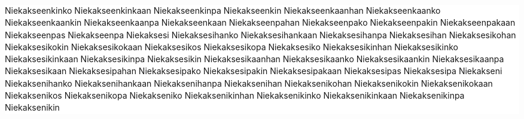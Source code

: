 Niekakseenkinko
Niekakseenkinkaan
Niekakseenkinpa
Niekakseenkin
Niekakseenkaanhan
Niekakseenkaanko
Niekakseenkaankin
Niekakseenkaanpa
Niekakseenkaan
Niekakseenpahan
Niekakseenpako
Niekakseenpakin
Niekakseenpakaan
Niekakseenpas
Niekakseenpa
Niekaksesi
Niekaksesihanko
Niekaksesihankaan
Niekaksesihanpa
Niekaksesihan
Niekaksesikohan
Niekaksesikokin
Niekaksesikokaan
Niekaksesikos
Niekaksesikopa
Niekaksesiko
Niekaksesikinhan
Niekaksesikinko
Niekaksesikinkaan
Niekaksesikinpa
Niekaksesikin
Niekaksesikaanhan
Niekaksesikaanko
Niekaksesikaankin
Niekaksesikaanpa
Niekaksesikaan
Niekaksesipahan
Niekaksesipako
Niekaksesipakin
Niekaksesipakaan
Niekaksesipas
Niekaksesipa
Niekakseni
Niekaksenihanko
Niekaksenihankaan
Niekaksenihanpa
Niekaksenihan
Niekaksenikohan
Niekaksenikokin
Niekaksenikokaan
Niekaksenikos
Niekaksenikopa
Niekakseniko
Niekaksenikinhan
Niekaksenikinko
Niekaksenikinkaan
Niekaksenikinpa
Niekaksenikin
